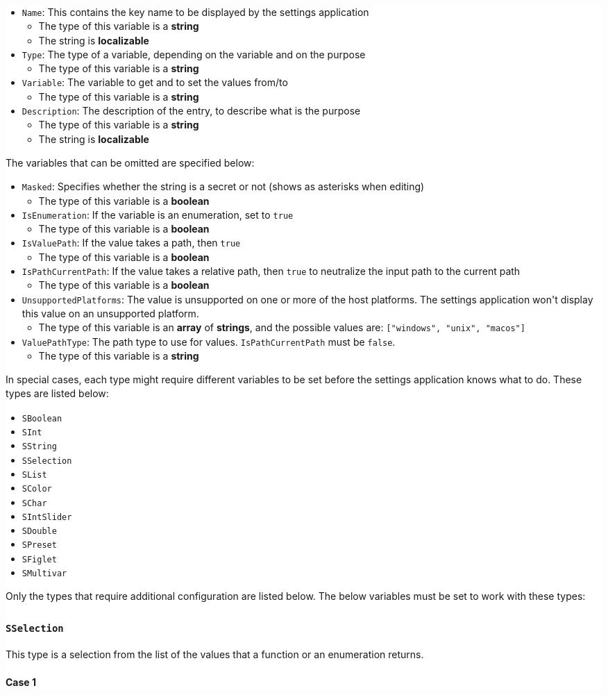 * `Name`: This contains the key name to be displayed by the settings application
  * The type of this variable is a **string**
  * The string is **localizable**
* `Type`: The type of a variable, depending on the variable and on the purpose
  * The type of this variable is a **string**
* `Variable`: The variable to get and to set the values from/to
  * The type of this variable is a **string**
* `Description`: The description of the entry, to describe what is the purpose
  * The type of this variable is a **string**
  * The string is **localizable**

The variables that can be omitted are specified below:

* `Masked`: Specifies whether the string is a secret or not (shows as asterisks when editing)
  * The type of this variable is a **boolean**
* `IsEnumeration`: If the variable is an enumeration, set to `true`
  * The type of this variable is a **boolean**
* `IsValuePath`: If the value takes a path, then `true`
  * The type of this variable is a **boolean**
* `IsPathCurrentPath`: If the value takes a relative path, then `true` to neutralize the input path to the current path
  * The type of this variable is a **boolean**
* `UnsupportedPlatforms`: The value is unsupported on one or more of the host platforms. The settings application won't display this value on an unsupported platform.
  * The type of this variable is an **array** of **strings**, and the possible values are: `["windows", "unix", "macos"]`
* `ValuePathType`: The path type to use for values. `IsPathCurrentPath` must be `false`.
  * The type of this variable is a **string**

In special cases, each type might require different variables to be set before the settings application knows what to do. These types are listed below:

* `SBoolean`
* `SInt`
* `SString`
* `SSelection`
* `SList`
* `SColor`
* `SChar`
* `SIntSlider`
* `SDouble`
* `SPreset`
* `SFiglet`
* `SMultivar`

Only the types that require additional configuration are listed below. The below variables must be set to work with these types:

### `SSelection`

This type is a selection from the list of the values that a function or an enumeration returns.

#### Case 1
